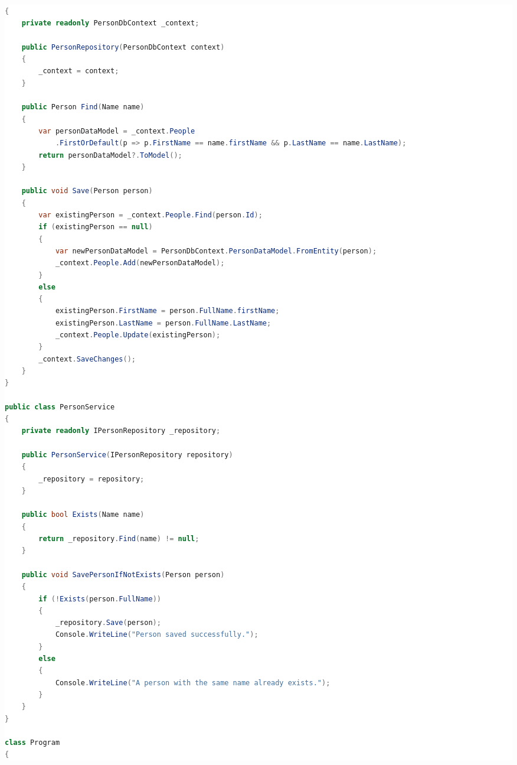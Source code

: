 ```csharp
{
    private readonly PersonDbContext _context;

    public PersonRepository(PersonDbContext context)
    {
        _context = context;
    }

    public Person Find(Name name)
    {
        var personDataModel = _context.People
            .FirstOrDefault(p => p.FirstName == name.firstName && p.LastName == name.LastName);
        return personDataModel?.ToModel();
    }

    public void Save(Person person)
    {
        var existingPerson = _context.People.Find(person.Id);
        if (existingPerson == null)
        {
            var newPersonDataModel = PersonDbContext.PersonDataModel.FromEntity(person);
            _context.People.Add(newPersonDataModel);
        }
        else
        {
            existingPerson.FirstName = person.FullName.firstName;
            existingPerson.LastName = person.FullName.LastName;
            _context.People.Update(existingPerson);
        }
        _context.SaveChanges();
    }
}

public class PersonService
{
    private readonly IPersonRepository _repository;

    public PersonService(IPersonRepository repository)
    {
        _repository = repository;
    }

    public bool Exists(Name name)
    {
        return _repository.Find(name) != null;
    }

    public void SavePersonIfNotExists(Person person)
    {
        if (!Exists(person.FullName))
        {
            _repository.Save(person);
            Console.WriteLine("Person saved successfully.");
        }
        else
        {
            Console.WriteLine("A person with the same name already exists.");
        }
    }
}

class Program
{
```